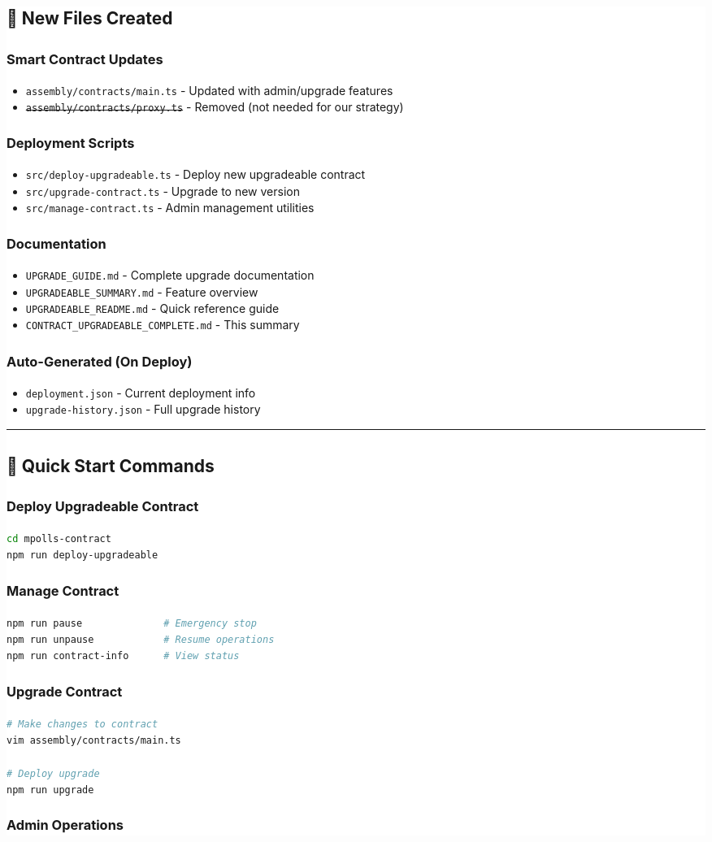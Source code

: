 ## 📁 New Files Created

### Smart Contract Updates
- `assembly/contracts/main.ts` - Updated with admin/upgrade features
- ~~`assembly/contracts/proxy.ts`~~ - Removed (not needed for our strategy)

### Deployment Scripts
- `src/deploy-upgradeable.ts` - Deploy new upgradeable contract
- `src/upgrade-contract.ts` - Upgrade to new version
- `src/manage-contract.ts` - Admin management utilities

### Documentation
- `UPGRADE_GUIDE.md` - Complete upgrade documentation
- `UPGRADEABLE_SUMMARY.md` - Feature overview
- `UPGRADEABLE_README.md` - Quick reference guide
- `CONTRACT_UPGRADEABLE_COMPLETE.md` - This summary

### Auto-Generated (On Deploy)
- `deployment.json` - Current deployment info
- `upgrade-history.json` - Full upgrade history

---

## 🚀 Quick Start Commands

### Deploy Upgradeable Contract

```bash
cd mpolls-contract
npm run deploy-upgradeable
```

### Manage Contract

```bash
npm run pause              # Emergency stop
npm run unpause            # Resume operations
npm run contract-info      # View status
```

### Upgrade Contract

```bash
# Make changes to contract
vim assembly/contracts/main.ts

# Deploy upgrade
npm run upgrade
```

### Admin Operations
